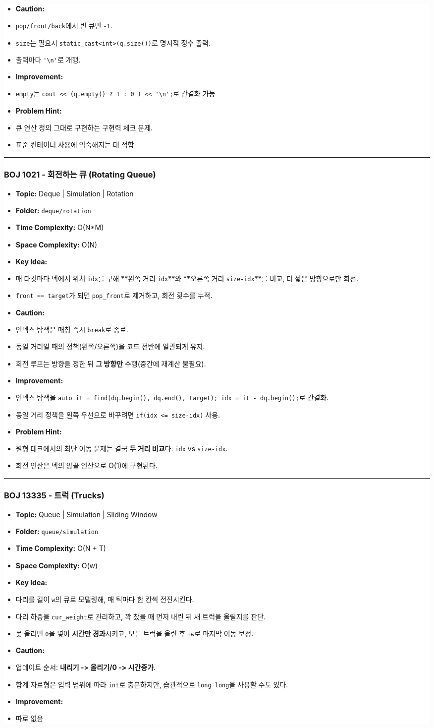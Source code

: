 - **Caution:**
 - `pop/front/back`에서 빈 큐면 `-1`.
 - `size`는 필요시 `static_cast<int>(q.size())`로 명시적 정수 출력.
 - 출력마다 `'\n'`로 개행.

- **Improvement:**
 - `empty`는 `cout << (q.empty() ? 1 : 0 ) << '\n';`로 간결화 가눙

- **Problem Hint:**
 - 큐 연산 정의 그대로 구현하는 구현력 체크 문제.
 - 표준 컨테이너 사용에 익숙해지는 데 적합

---

### BOJ 1021 - 회전하는 큐 (Rotating Queue)
- **Topic:** Deque | Simulation | Rotation
- **Folder:** `deque/rotation`
- **Time Complexity:** O(N*M)
- **Space Complexity:** O(N)

- **Key Idea:**
 - 매 타깃마다 덱에서 위치 `idx`를 구해 **왼쪽 거리 `idx`**와 **오른쪽 거리 `size-idx`**를 비교, 더 짧은 방향으로만 회전.
 - `front == target`가 되면 `pop_front`로 제거하고, 회전 횟수를 누적.

- **Caution:**
 - 인덱스 탐색은 매칭 즉시 `break`로 종료.
 - 동일 거리일 때의 정책(왼쪽/오른쪽)을 코드 전반에 일관되게 유지.
 - 회전 루프는 방향을 정한 뒤 **그 방향만** 수행(중간에 재계산 불필요).

- **Improvement:**
 - 인덱스 탐색을 `auto it = find(dq.begin(), dq.end(), target); idx = it - dq.begin();`로 간결화.
 - 동일 거리 정책을 왼쪽 우선으로 바꾸려면 `if(idx <= size-idx)` 사용.

- **Problem Hint:**
 - 원형 데크에서의 최단 이동 문제는 결국 **두 거리 비교**다: `idx` vs `size-idx`.
 - 회전 연산은 덱의 양끝 연산으로 O(1)에 구현된다.

---

### BOJ 13335 - 트럭 (Trucks)
- **Topic:** Queue | Simulation | Sliding Window
- **Folder:** `queue/simulation`
- **Time Complexity:** O(N + T)
- **Space Complexity:** O(w)

- **Key Idea:**
 - 다리를 길이 `w`의 큐로 모델링해, 매 틱마다 한 칸씩 전진시킨다.
 - 다리 하중을 `cur_weight`로 관리하고, 꽉 찼을 때 먼저 내린 뒤 새 트럭을 올릴지를 판단.
 - 못 올리면 `0`을 넣어 **시간만 경과**시키고, 모든 트럭을 올린 후 `+w`로 마지막 이동 보정.

- **Caution:**
 - 업데이트 순서: **내리기 -> 올리기/0 -> 시간증가**.
 - 합계 자료형은 입력 범위에 따라 `int`로 충분하지만, 습관적으로 `long long`을 사용할 수도 있다.

- **Improvement:**
 - 따로 없음

